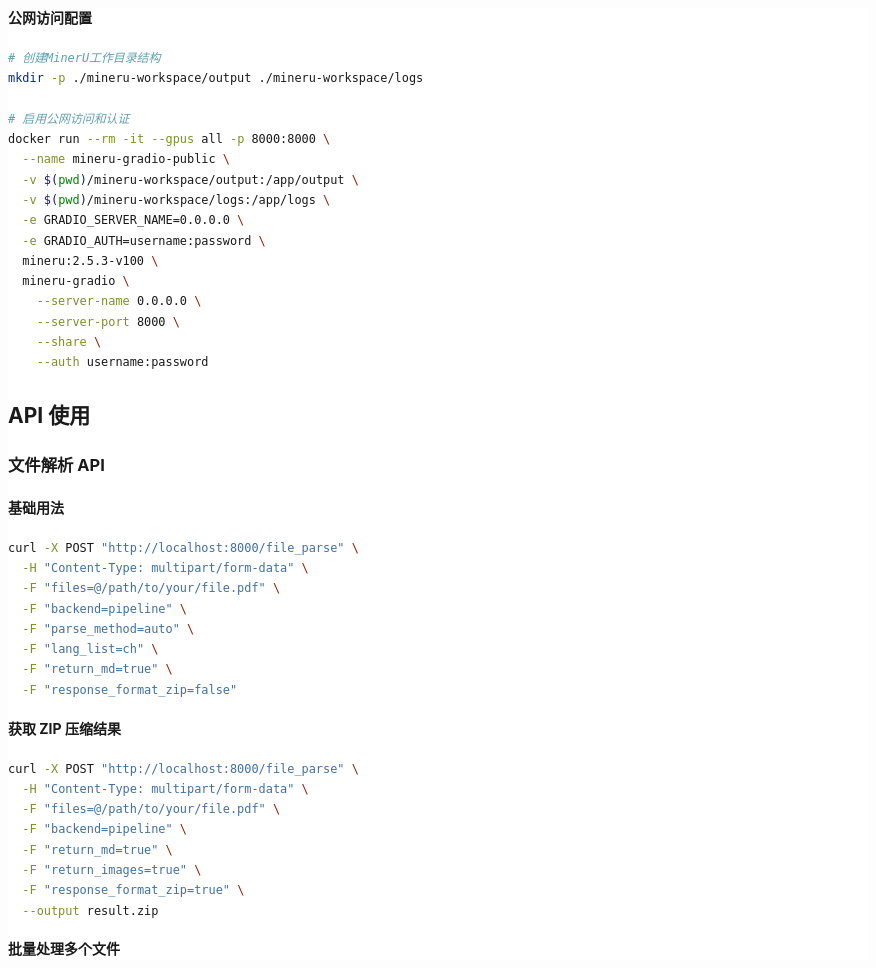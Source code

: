 #### 公网访问配置

```bash
# 创建MinerU工作目录结构
mkdir -p ./mineru-workspace/output ./mineru-workspace/logs

# 启用公网访问和认证
docker run --rm -it --gpus all -p 8000:8000 \
  --name mineru-gradio-public \
  -v $(pwd)/mineru-workspace/output:/app/output \
  -v $(pwd)/mineru-workspace/logs:/app/logs \
  -e GRADIO_SERVER_NAME=0.0.0.0 \
  -e GRADIO_AUTH=username:password \
  mineru:2.5.3-v100 \
  mineru-gradio \
    --server-name 0.0.0.0 \
    --server-port 8000 \
    --share \
    --auth username:password
```

## API 使用

### 文件解析 API

#### 基础用法

```bash
curl -X POST "http://localhost:8000/file_parse" \
  -H "Content-Type: multipart/form-data" \
  -F "files=@/path/to/your/file.pdf" \
  -F "backend=pipeline" \
  -F "parse_method=auto" \
  -F "lang_list=ch" \
  -F "return_md=true" \
  -F "response_format_zip=false"
```

#### 获取 ZIP 压缩结果

```bash
curl -X POST "http://localhost:8000/file_parse" \
  -H "Content-Type: multipart/form-data" \
  -F "files=@/path/to/your/file.pdf" \
  -F "backend=pipeline" \
  -F "return_md=true" \
  -F "return_images=true" \
  -F "response_format_zip=true" \
  --output result.zip
```

#### 批量处理多个文件
